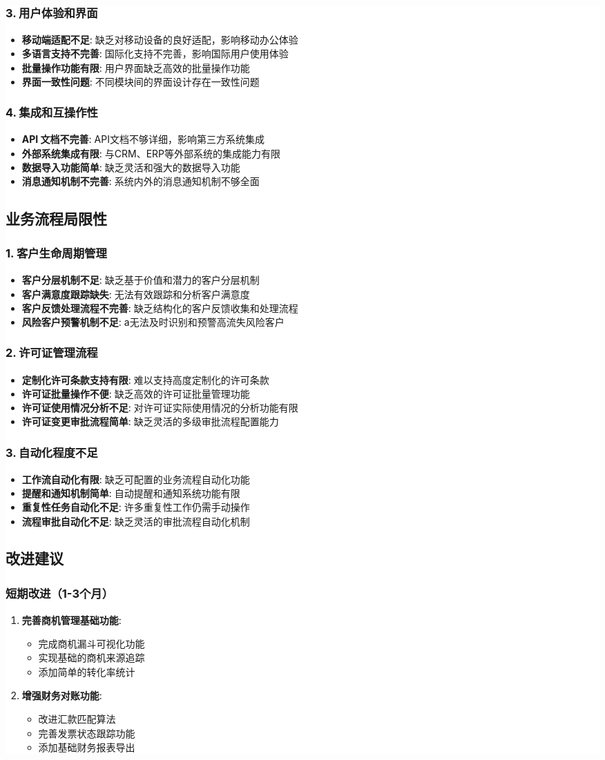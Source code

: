 ### 3. 用户体验和界面

- **移动端适配不足**: 缺乏对移动设备的良好适配，影响移动办公体验
- **多语言支持不完善**: 国际化支持不完善，影响国际用户使用体验
- **批量操作功能有限**: 用户界面缺乏高效的批量操作功能
- **界面一致性问题**: 不同模块间的界面设计存在一致性问题

### 4. 集成和互操作性

- **API 文档不完善**: API文档不够详细，影响第三方系统集成
- **外部系统集成有限**: 与CRM、ERP等外部系统的集成能力有限
- **数据导入功能简单**: 缺乏灵活和强大的数据导入功能
- **消息通知机制不完善**: 系统内外的消息通知机制不够全面

## 业务流程局限性

### 1. 客户生命周期管理

- **客户分层机制不足**: 缺乏基于价值和潜力的客户分层机制
- **客户满意度跟踪缺失**: 无法有效跟踪和分析客户满意度
- **客户反馈处理流程不完善**: 缺乏结构化的客户反馈收集和处理流程
- **风险客户预警机制不足**: a无法及时识别和预警高流失风险客户

### 2. 许可证管理流程

- **定制化许可条款支持有限**: 难以支持高度定制化的许可条款
- **许可证批量操作不便**: 缺乏高效的许可证批量管理功能
- **许可证使用情况分析不足**: 对许可证实际使用情况的分析功能有限
- **许可证变更审批流程简单**: 缺乏灵活的多级审批流程配置能力

### 3. 自动化程度不足

- **工作流自动化有限**: 缺乏可配置的业务流程自动化功能
- **提醒和通知机制简单**: 自动提醒和通知系统功能有限
- **重复性任务自动化不足**: 许多重复性工作仍需手动操作
- **流程审批自动化不足**: 缺乏灵活的审批流程自动化机制

## 改进建议

### 短期改进（1-3个月）

1. **完善商机管理基础功能**:
   - 完成商机漏斗可视化功能
   - 实现基础的商机来源追踪
   - 添加简单的转化率统计

2. **增强财务对账功能**:
   - 改进汇款匹配算法
   - 完善发票状态跟踪功能
   - 添加基础财务报表导出
